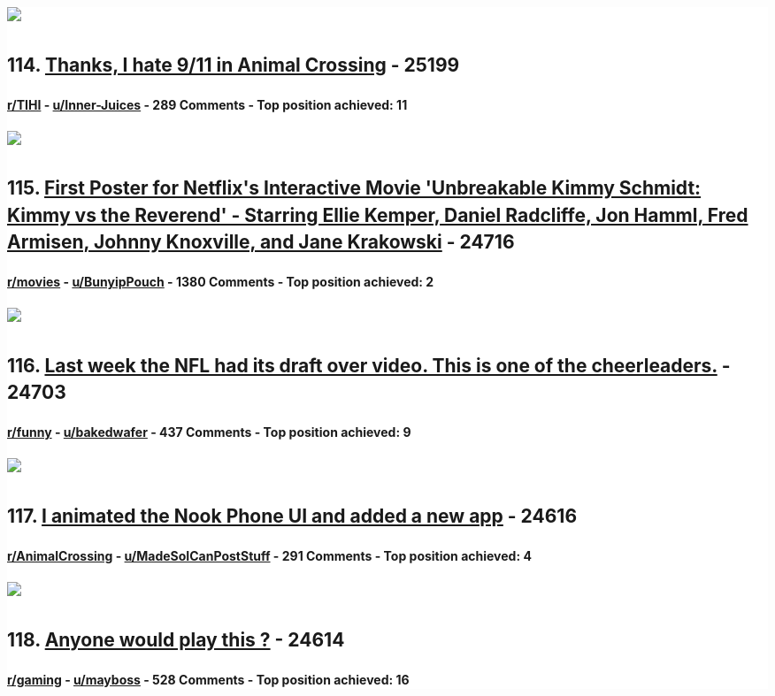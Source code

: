 <a href="https://i.redd.it/48n4azyiikv41.jpg"><img src="https://b.thumbs.redditmedia.com/Djr778DaBxJouJwSbDGR6gCsAI3_oWaH1JFirxmYTSM.jpg"></img></a>

## 114. [Thanks, I hate 9/11 in Animal Crossing](http://reddit.com/r/TIHI/comments/g9h52e/thanks_i_hate_911_in_animal_crossing/) - 25199
#### [r/TIHI](http://reddit.com/r/TIHI) - [u/Inner-Juices](http://reddit.com/u/Inner-Juices) - 289 Comments - Top position achieved: 11

<a href="https://i.redd.it/a2sxcxgyshv41.jpg"><img src="https://b.thumbs.redditmedia.com/zxG66TShW9CKDQ0d8ucUZH0YkE3C3AsewDcrnflulMU.jpg"></img></a>

## 115. [First Poster for Netflix's Interactive Movie 'Unbreakable Kimmy Schmidt: Kimmy vs the Reverend' - Starring Ellie Kemper, Daniel Radcliffe, Jon Hamml, Fred Armisen, Johnny Knoxville, and Jane Krakowski](http://reddit.com/r/movies/comments/g9oppp/first_poster_for_netflixs_interactive_movie/) - 24716
#### [r/movies](http://reddit.com/r/movies) - [u/BunyipPouch](http://reddit.com/u/BunyipPouch) - 1380 Comments - Top position achieved: 2

<a href="https://i.redd.it/ve1czp7vokv41.jpg"><img src="https://b.thumbs.redditmedia.com/1zkIb8pEtBUzXJa-1R_abrsO-1xNF0za1kpAYjx1k1E.jpg"></img></a>

## 116. [Last week the NFL had its draft over video. This is one of the cheerleaders.](http://reddit.com/r/funny/comments/g9xyil/last_week_the_nfl_had_its_draft_over_video_this/) - 24703
#### [r/funny](http://reddit.com/r/funny) - [u/bakedwafer](http://reddit.com/u/bakedwafer) - 437 Comments - Top position achieved: 9

<a href="https://gfycat.com/slipperylighthearteddutchsmoushond"><img src="https://a.thumbs.redditmedia.com/O4TZID3I-_ZeekZBuJ2ad9TVr1ZacoMCOtBIJVEqSp8.jpg"></img></a>

## 117. [I animated the Nook Phone UI and added a new app](http://reddit.com/r/AnimalCrossing/comments/g9fqee/i_animated_the_nook_phone_ui_and_added_a_new_app/) - 24616
#### [r/AnimalCrossing](http://reddit.com/r/AnimalCrossing) - [u/MadeSoICanPostStuff](http://reddit.com/u/MadeSoICanPostStuff) - 291 Comments - Top position achieved: 4

<a href="https://gfycat.com/mistypettycockroach"><img src="https://a.thumbs.redditmedia.com/cRzyVhtohw3pofQuS0tCV5F1gzDT-cD3VzRwgS_AtE8.jpg"></img></a>

## 118. [Anyone would play this ?](http://reddit.com/r/gaming/comments/g9qku9/anyone_would_play_this/) - 24614
#### [r/gaming](http://reddit.com/r/gaming) - [u/mayboss](http://reddit.com/u/mayboss) - 528 Comments - Top position achieved: 16
